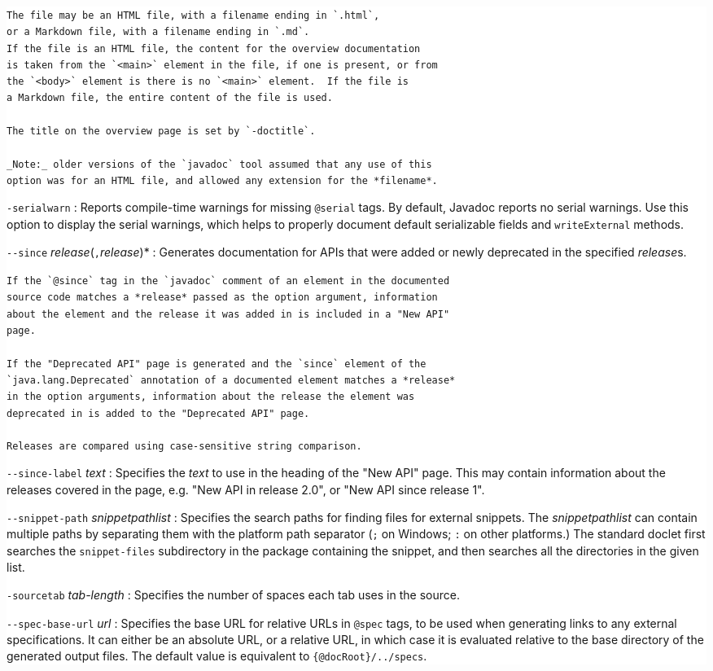    The file may be an HTML file, with a filename ending in `.html`,
    or a Markdown file, with a filename ending in `.md`.
    If the file is an HTML file, the content for the overview documentation
    is taken from the `<main>` element in the file, if one is present, or from
    the `<body>` element is there is no `<main>` element.  If the file is
    a Markdown file, the entire content of the file is used.

    The title on the overview page is set by `-doctitle`.

    _Note:_ older versions of the `javadoc` tool assumed that any use of this
    option was for an HTML file, and allowed any extension for the *filename*.

<span id="option-serialwarn">`-serialwarn`</span>
:   Reports compile-time warnings for missing `@serial` tags. By default,
    Javadoc reports no serial warnings. Use this option to display the serial
    warnings, which helps to properly document default serializable fields and
    `writeExternal` methods.

<span id="option-since">`--since` *release*(`,`*release*)*</span>
:   Generates documentation for APIs that were added or newly deprecated in the
    specified *release*s.

    If the `@since` tag in the `javadoc` comment of an element in the documented
    source code matches a *release* passed as the option argument, information
    about the element and the release it was added in is included in a "New API"
    page.

    If the "Deprecated API" page is generated and the `since` element of the
    `java.lang.Deprecated` annotation of a documented element matches a *release*
    in the option arguments, information about the release the element was
    deprecated in is added to the "Deprecated API" page.

    Releases are compared using case-sensitive string comparison.

<span id="option-since-label">`--since-label` *text*</span>
:   Specifies the *text* to use in the heading of the "New API" page. This may
    contain information about the releases covered in the page, e.g.
    "New API in release 2.0", or "New API since release 1".

<span id="option-snippet-path">`--snippet-path` *snippetpathlist*</span>
:   Specifies the search paths for finding files for external snippets.
    The *snippetpathlist* can contain multiple paths by separating them with the
    platform path separator (`;` on Windows; `:` on other platforms.)
    The standard doclet first searches the `snippet-files` subdirectory in the
    package containing the snippet, and then searches all the directories in the
    given list.

<span id="option-sourcetab">`-sourcetab` *tab-length*</span>
:   Specifies the number of spaces each tab uses in the source.

<span id="option-spec-base-url">`--spec-base-url` *url*</span>
:   Specifies the base URL for relative URLs in `@spec` tags, to be used when
    generating links to any external specifications. It can either be an
    absolute URL, or a relative URL, in which case it is evaluated relative
    to the base directory of the generated output files. The default value is
    equivalent to `{@docRoot}/../specs`.
